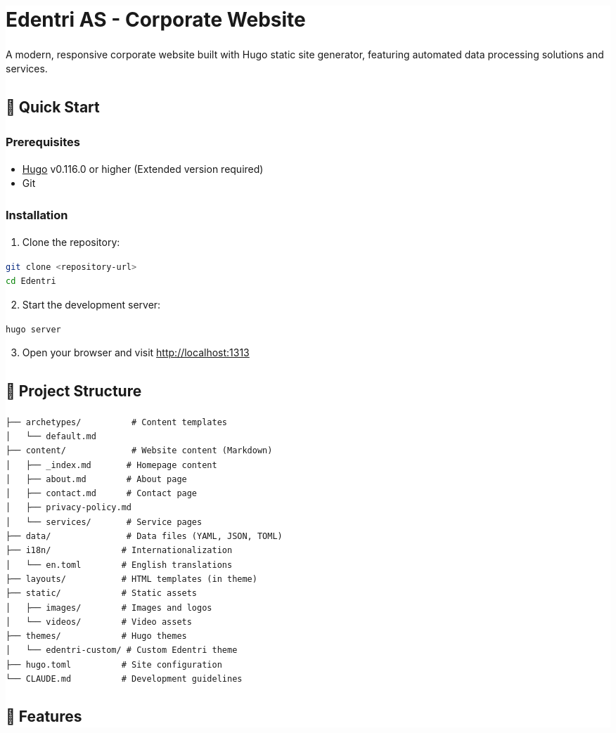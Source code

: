 # Edentri AS - Corporate Website

A modern, responsive corporate website built with Hugo static site generator, featuring automated data processing solutions and services.

## 🚀 Quick Start

### Prerequisites

- [Hugo](https://gohugo.io/installation/) v0.116.0 or higher (Extended version required)
- Git

### Installation

1. Clone the repository:
```bash
git clone <repository-url>
cd Edentri
```

2. Start the development server:
```bash
hugo server
```

3. Open your browser and visit [http://localhost:1313](http://localhost:1313)

## 📁 Project Structure

```
├── archetypes/          # Content templates
│   └── default.md
├── content/             # Website content (Markdown)
│   ├── _index.md       # Homepage content
│   ├── about.md        # About page
│   ├── contact.md      # Contact page
│   ├── privacy-policy.md
│   └── services/       # Service pages
├── data/               # Data files (YAML, JSON, TOML)
├── i18n/              # Internationalization
│   └── en.toml        # English translations
├── layouts/           # HTML templates (in theme)
├── static/            # Static assets
│   ├── images/        # Images and logos
│   └── videos/        # Video assets
├── themes/            # Hugo themes
│   └── edentri-custom/ # Custom Edentri theme
├── hugo.toml          # Site configuration
└── CLAUDE.md          # Development guidelines
```

## 🎨 Features
